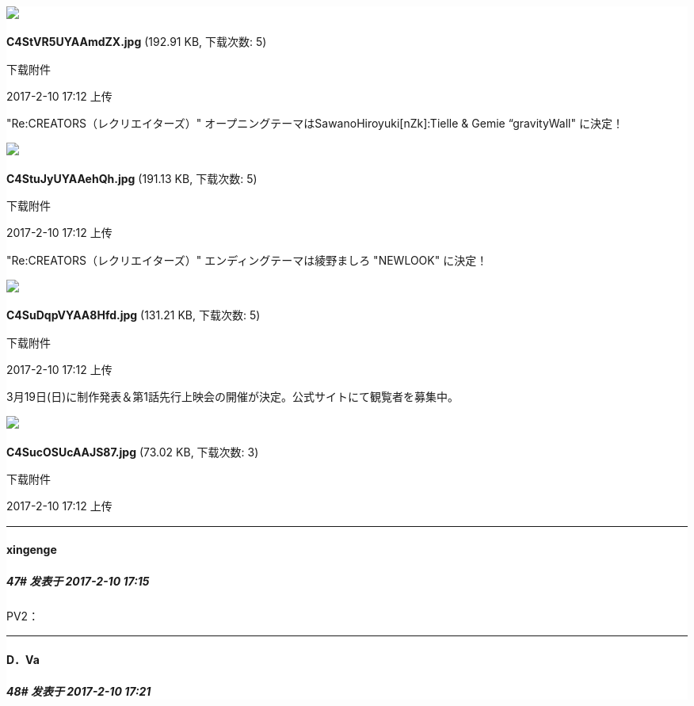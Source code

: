 <img src="http://img.saraba1st.com/forum/201702/10/171230arzyxl2cgmhxm2c9.jpg" referrerpolicy="no-referrer">


<strong>C4StVR5UYAAmdZX.jpg</strong> (192.91 KB, 下载次数: 5)

下载附件

2017-2-10 17:12 上传


"Re:CREATORS（レクリエイターズ）" オープニングテーマはSawanoHiroyuki[nZk]:Tielle &amp; Gemie “gravityWall" に決定！


<img src="http://img.saraba1st.com/forum/201702/10/171231m80nzvfxsc0ixsf4.jpg" referrerpolicy="no-referrer">


<strong>C4StuJyUYAAehQh.jpg</strong> (191.13 KB, 下载次数: 5)

下载附件

2017-2-10 17:12 上传


"Re:CREATORS（レクリエイターズ）" エンディングテーマは綾野ましろ "NEWLOOK" に決定！


<img src="http://img.saraba1st.com/forum/201702/10/171232u9zzkvvq4udayhe4.jpg" referrerpolicy="no-referrer">


<strong>C4SuDqpVYAA8Hfd.jpg</strong> (131.21 KB, 下载次数: 5)

下载附件

2017-2-10 17:12 上传


3月19日(日)に制作発表＆第1話先行上映会の開催が決定。公式サイトにて観覧者を募集中。


<img src="http://img.saraba1st.com/forum/201702/10/171232md0hwoyz80fh20do.jpg" referrerpolicy="no-referrer">


<strong>C4SucOSUcAAJS87.jpg</strong> (73.02 KB, 下载次数: 3)

下载附件

2017-2-10 17:12 上传


-----

####  xingenge  
##### 47#       发表于 2017-2-10 17:15


PV2：


-----

####  D．Va  
##### 48#       发表于 2017-2-10 17:21

